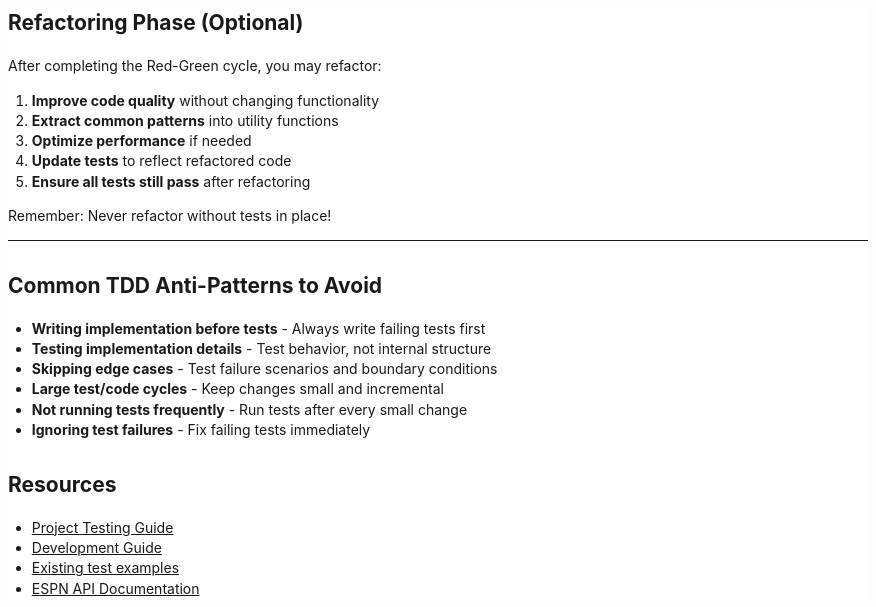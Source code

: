 ## Refactoring Phase (Optional)

After completing the Red-Green cycle, you may refactor:

1. **Improve code quality** without changing functionality
2. **Extract common patterns** into utility functions  
3. **Optimize performance** if needed
4. **Update tests** to reflect refactored code
5. **Ensure all tests still pass** after refactoring

Remember: Never refactor without tests in place!

---

## Common TDD Anti-Patterns to Avoid

- **Writing implementation before tests** - Always write failing tests first
- **Testing implementation details** - Test behavior, not internal structure
- **Skipping edge cases** - Test failure scenarios and boundary conditions  
- **Large test/code cycles** - Keep changes small and incremental
- **Not running tests frequently** - Run tests after every small change
- **Ignoring test failures** - Fix failing tests immediately

## Resources

- [Project Testing Guide](../.clinerules/testing.md)
- [Development Guide](../.clinerules/development-guide.md) 
- [Existing test examples](../../tests/)
- [ESPN API Documentation](https://github.com/cwendt94/espn-api)